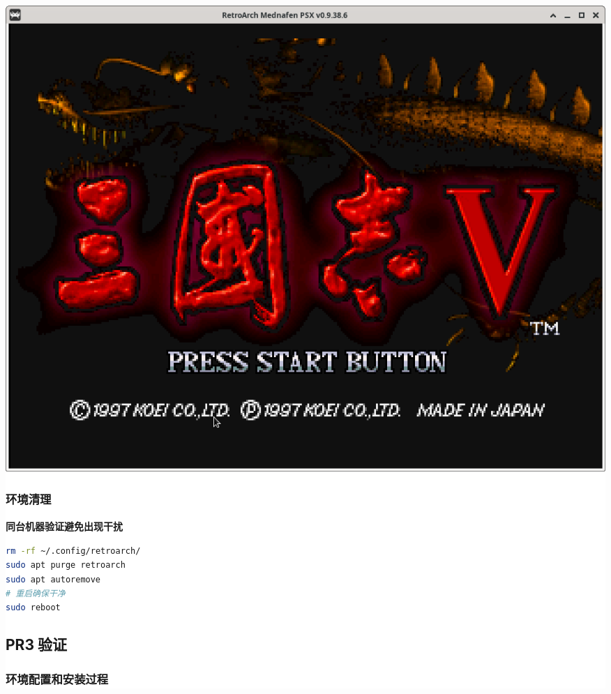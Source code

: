 ![PR2-PS1](./pictures/PR2-PS1.png)

### 环境清理

**同台机器验证避免出现干扰**

```bash
rm -rf ~/.config/retroarch/
sudo apt purge retroarch
sudo apt autoremove
# 重启确保干净
sudo reboot
```

## PR3 验证

### 环境配置和安装过程
